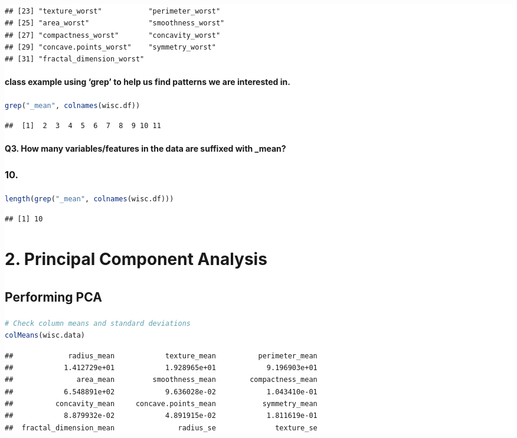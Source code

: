     ## [23] "texture_worst"           "perimeter_worst"        
    ## [25] "area_worst"              "smoothness_worst"       
    ## [27] "compactness_worst"       "concavity_worst"        
    ## [29] "concave.points_worst"    "symmetry_worst"         
    ## [31] "fractal_dimension_worst"

#### class example using ‘grep’ to help us find patterns we are interested in.

``` r
grep("_mean", colnames(wisc.df))
```

    ##  [1]  2  3  4  5  6  7  8  9 10 11

#### **Q3.** How many variables/features in the data are suffixed with \_mean?

### 10.

``` r
length(grep("_mean", colnames(wisc.df)))
```

    ## [1] 10

# 2. Principal Component Analysis

## Performing PCA

``` r
# Check column means and standard deviations
colMeans(wisc.data)
```

    ##             radius_mean            texture_mean          perimeter_mean 
    ##            1.412729e+01            1.928965e+01            9.196903e+01 
    ##               area_mean         smoothness_mean        compactness_mean 
    ##            6.548891e+02            9.636028e-02            1.043410e-01 
    ##          concavity_mean     concave.points_mean           symmetry_mean 
    ##            8.879932e-02            4.891915e-02            1.811619e-01 
    ##  fractal_dimension_mean               radius_se              texture_se 